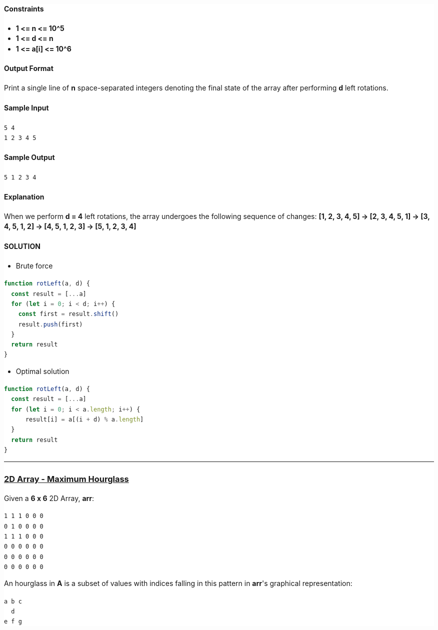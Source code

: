 #### Constraints
- **1 <= n <= 10^5**
- **1 <= d <= n**
- **1 <= a[i] <= 10^6**

#### Output Format
Print a single line of **n** space-separated integers denoting the final state of the array after performing **d** left rotations.

#### Sample Input
```
5 4
1 2 3 4 5
```

#### Sample Output
`5 1 2 3 4`

#### Explanation
When we perform **d = 4** left rotations, the array undergoes the following sequence of changes:
**[1, 2, 3, 4, 5] -> [2, 3, 4, 5, 1] -> [3, 4, 5, 1, 2] -> [4, 5, 1, 2, 3] -> [5, 1, 2, 3, 4]**

#### SOLUTION
- Brute force
```js
function rotLeft(a, d) {
  const result = [...a]
  for (let i = 0; i < d; i++) {
    const first = result.shift()
    result.push(first)
  }
  return result
}
```
- Optimal solution
```js
function rotLeft(a, d) {
  const result = [...a]
  for (let i = 0; i < a.length; i++) {
      result[i] = a[(i + d) % a.length]
  }
  return result
}
```

---
### [2D Array - Maximum Hourglass](https://www.hackerrank.com/challenges/2d-array/problem)
Given a **6 x 6** 2D Array, **arr**:
```
1 1 1 0 0 0
0 1 0 0 0 0
1 1 1 0 0 0
0 0 0 0 0 0
0 0 0 0 0 0
0 0 0 0 0 0
```
An hourglass in **A** is a subset of values with indices falling in this pattern in **arr**'s graphical representation:
```
a b c
  d
e f g
```